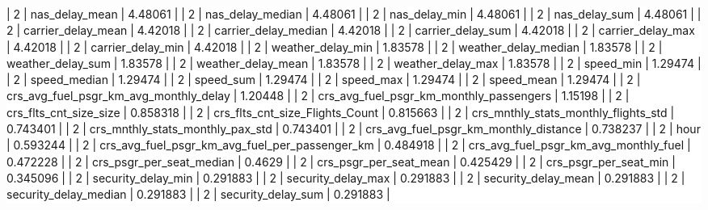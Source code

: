 |          2 | nas_delay_mean                                 |      4.48061     |
|          2 | nas_delay_median                               |      4.48061     |
|          2 | nas_delay_min                                  |      4.48061     |
|          2 | nas_delay_sum                                  |      4.48061     |
|          2 | carrier_delay_mean                             |      4.42018     |
|          2 | carrier_delay_median                           |      4.42018     |
|          2 | carrier_delay_sum                              |      4.42018     |
|          2 | carrier_delay_max                              |      4.42018     |
|          2 | carrier_delay_min                              |      4.42018     |
|          2 | weather_delay_min                              |      1.83578     |
|          2 | weather_delay_median                           |      1.83578     |
|          2 | weather_delay_sum                              |      1.83578     |
|          2 | weather_delay_mean                             |      1.83578     |
|          2 | weather_delay_max                              |      1.83578     |
|          2 | speed_min                                      |      1.29474     |
|          2 | speed_median                                   |      1.29474     |
|          2 | speed_sum                                      |      1.29474     |
|          2 | speed_max                                      |      1.29474     |
|          2 | speed_mean                                     |      1.29474     |
|          2 | crs_avg_fuel_psgr_km_avg_monthly_delay         |      1.20448     |
|          2 | crs_avg_fuel_psgr_km_monthly_passengers        |      1.15198     |
|          2 | crs_flts_cnt_size_size                         |      0.858318    |
|          2 | crs_flts_cnt_size_Flights_Count                |      0.815663    |
|          2 | crs_mnthly_stats_monthly_flights_std           |      0.743401    |
|          2 | crs_mnthly_stats_monthly_pax_std               |      0.743401    |
|          2 | crs_avg_fuel_psgr_km_monthly_distance          |      0.738237    |
|          2 | hour                                           |      0.593244    |
|          2 | crs_avg_fuel_psgr_km_avg_fuel_per_passenger_km |      0.484918    |
|          2 | crs_avg_fuel_psgr_km_avg_monthly_fuel          |      0.472228    |
|          2 | crs_psgr_per_seat_median                       |      0.4629      |
|          2 | crs_psgr_per_seat_mean                         |      0.425429    |
|          2 | crs_psgr_per_seat_min                          |      0.345096    |
|          2 | security_delay_min                             |      0.291883    |
|          2 | security_delay_max                             |      0.291883    |
|          2 | security_delay_mean                            |      0.291883    |
|          2 | security_delay_median                          |      0.291883    |
|          2 | security_delay_sum                             |      0.291883    |